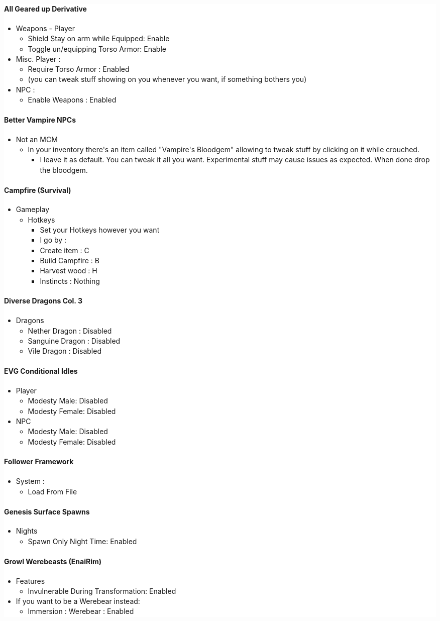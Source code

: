 #### All Geared up Derivative
- Weapons - Player
    - Shield Stay on arm while Equipped: Enable
    - Toggle un/equipping Torso Armor: Enable 
- Misc. Player :
  - Require Torso Armor : Enabled
  - (you can tweak stuff showing on you whenever you want, if something bothers you)
- NPC :
  - Enable Weapons : Enabled

#### Better Vampire NPCs
- Not an MCM   
    - In your inventory there's an item called "Vampire's Bloodgem" allowing to tweak stuff by clicking on it while crouched. 
        - I leave it as default. You can tweak it all you want. Experimental stuff may cause issues as expected. When done drop the bloodgem.

#### Campfire (Survival)
- Gameplay
  - Hotkeys
    - Set your Hotkeys however you want
    - I go by :
    - Create item : C
    - Build Campfire : B
    - Harvest wood : H
    - Instincts : Nothing

#### Diverse Dragons Col. 3
- Dragons
  - Nether Dragon : Disabled
  - Sanguine Dragon : Disabled
  - Vile Dragon : Disabled

#### EVG Conditional Idles
- Player 
    - Modesty Male: Disabled
    - Modesty Female: Disabled
- NPC 
    - Modesty Male: Disabled
    - Modesty Female: Disabled

#### Follower Framework
- System :
  - Load From File

#### Genesis Surface Spawns
  - Nights
    - Spawn Only Night Time: Enabled

#### Growl Werebeasts (EnaiRim)
- Features
  - Invulnerable During Transformation: Enabled
- If you want to be a Werebear instead:
  - Immersion : Werebear : Enabled
